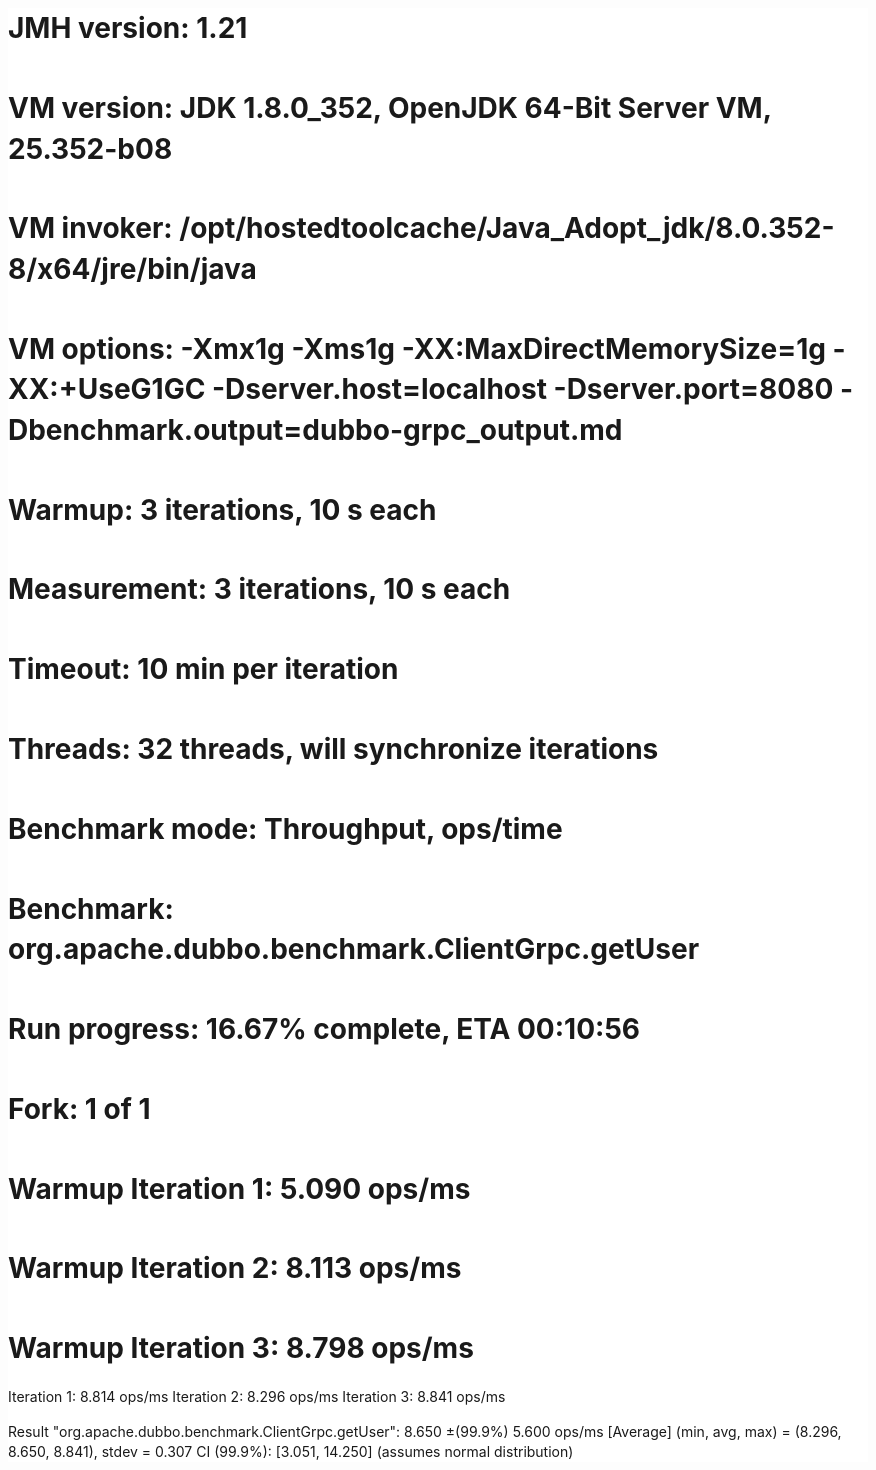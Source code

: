 
# JMH version: 1.21
# VM version: JDK 1.8.0_352, OpenJDK 64-Bit Server VM, 25.352-b08
# VM invoker: /opt/hostedtoolcache/Java_Adopt_jdk/8.0.352-8/x64/jre/bin/java
# VM options: -Xmx1g -Xms1g -XX:MaxDirectMemorySize=1g -XX:+UseG1GC -Dserver.host=localhost -Dserver.port=8080 -Dbenchmark.output=dubbo-grpc_output.md
# Warmup: 3 iterations, 10 s each
# Measurement: 3 iterations, 10 s each
# Timeout: 10 min per iteration
# Threads: 32 threads, will synchronize iterations
# Benchmark mode: Throughput, ops/time
# Benchmark: org.apache.dubbo.benchmark.ClientGrpc.getUser

# Run progress: 16.67% complete, ETA 00:10:56
# Fork: 1 of 1
# Warmup Iteration   1: 5.090 ops/ms
# Warmup Iteration   2: 8.113 ops/ms
# Warmup Iteration   3: 8.798 ops/ms
Iteration   1: 8.814 ops/ms
Iteration   2: 8.296 ops/ms
Iteration   3: 8.841 ops/ms


Result "org.apache.dubbo.benchmark.ClientGrpc.getUser":
  8.650 ±(99.9%) 5.600 ops/ms [Average]
  (min, avg, max) = (8.296, 8.650, 8.841), stdev = 0.307
  CI (99.9%): [3.051, 14.250] (assumes normal distribution)
